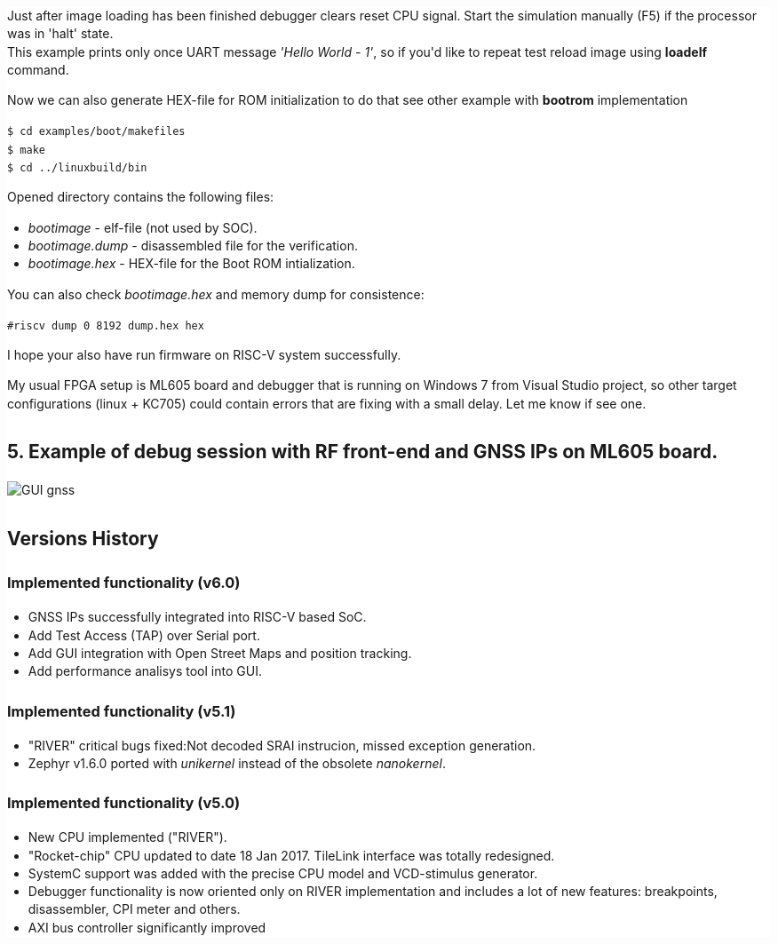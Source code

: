 Just after image loading has been finished debugger clears reset CPU signal.
Start the simulation manually (F5) if the processor was in 'halt' state.  
This example prints only once UART message *'Hello World - 1'*,
so if you'd like to repeat test reload image using **loadelf** command.

Now we can also generate HEX-file for ROM initialization to do that
see other example with **bootrom** implementation

    $ cd examples/boot/makefiles
    $ make
    $ cd ../linuxbuild/bin

Opened directory contains the following files:
- _bootimage_       - elf-file (not used by SOC).
- _bootimage.dump_  - disassembled file for the verification.
- *_bootimage.hex_* - HEX-file for the Boot ROM intialization.

You can also check *bootimage.hex* and memory dump for consistence:

    #riscv dump 0 8192 dump.hex hex

I hope your also have run firmware on RISC-V system successfully.

My usual FPGA setup is ML605 board and debugger that is running on Windows 7
from Visual Studio project, so other target configurations (linux + KC705)
could contain errors that are fixing with a small delay. Let me know if see one.

## 5. Example of debug session with RF front-end and GNSS IPs on ML605 board.

![GUI gnss](docs/doxygen/pics/dbg_gnss.png)


## Versions History

### Implemented functionality (v6.0)

- GNSS IPs successfully integrated into RISC-V based SoC.
- Add Test Access (TAP) over Serial port.
- Add GUI integration with Open Street Maps and position tracking.
- Add performance analisys tool into GUI.

### Implemented functionality (v5.1)

- "RIVER" critical bugs fixed:Not decoded  SRAI instrucion, missed exception generation.
- Zephyr v1.6.0 ported with *unikernel* instead of the obsolete *nanokernel*.

### Implemented functionality (v5.0)

- New CPU implemented ("RIVER").
- "Rocket-chip" CPU updated to date 18 Jan 2017. TileLink interface was totally redesigned.
- SystemC support was added with the precise CPU model and VCD-stimulus generator.
- Debugger functionality is now oriented only on RIVER implementation
  and includes a lot of new features: breakpoints, disassembler,
  CPI meter and others.
- AXI bus controller significantly improved
